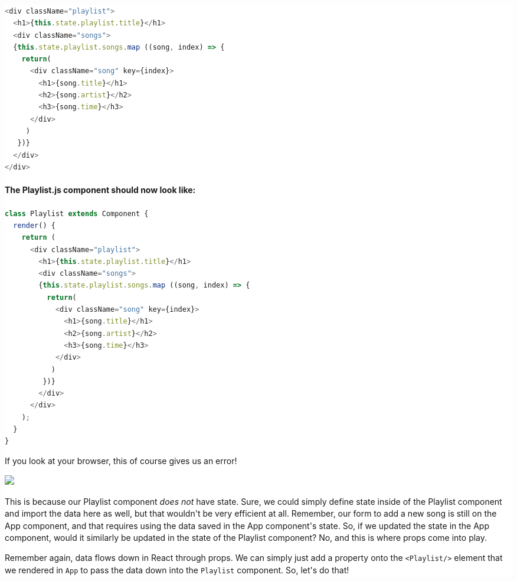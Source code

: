 ```js
<div className="playlist">
  <h1>{this.state.playlist.title}</h1>
  <div className="songs">
  {this.state.playlist.songs.map ((song, index) => {
    return(
      <div className="song" key={index}>
        <h1>{song.title}</h1>
        <h2>{song.artist}</h2>
        <h3>{song.time}</h3>
      </div>
     )
   })}
  </div>
</div>
```

#### The Playlist.js component should now look like:

```js
class Playlist extends Component {
  render() {
    return (
      <div className="playlist">
        <h1>{this.state.playlist.title}</h1>
        <div className="songs">
        {this.state.playlist.songs.map ((song, index) => {
          return(
            <div className="song" key={index}>
              <h1>{song.title}</h1>
              <h2>{song.artist}</h2>
              <h3>{song.time}</h3>
            </div>
           )
         })}
        </div>
      </div>
    );
  }
}
```

If you look at your browser, this of course gives us an error! 

![](https://i.imgur.com/EkNeX5q.png)

This is because our Playlist component _does not_ have state. Sure, we could simply define state inside of the Playlist component and import the data here as well, but that wouldn't be very efficient at all. Remember, our form to add a new song is still on the App component, and that requires using the data saved in the App component's state. So, if we updated the state in the App component, would it similarly be updated in the state of the Playlist component? No, and this is where props come into play. 

Remember again, data flows down in React through props. We can simply just add a property onto the `<Playlist/>` element that we rendered in `App` to pass the data down into the `Playlist` component. So, let's do that! 
